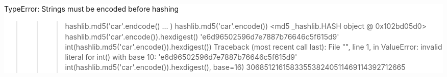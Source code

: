 TypeError: Strings must be encoded before hashing
>>> hashlib.md5('car'.endcode()
... )
>>> hashlib.md5('car'.encode())
<md5 _hashlib.HASH object @ 0x102bd05d0>
>>> hashlib.md5('car'.encode()).hexdigest()
'e6d96502596d7e7887b76646c5f615d9'
>>> int(hashlib.md5('car'.encode()).hexdigest())
Traceback (most recent call last):
  File "<stdin>", line 1, in <module>
ValueError: invalid literal for int() with base 10: 'e6d96502596d7e7887b76646c5f615d9'
>>> int(hashlib.md5('car'.encode()).hexdigest(), base=16)
306851216158335538240511469114392712665
```python

```

```python

```

```python

```
```python

```

```python

```

```python

```
```python

```

```python

```

```python

```
```python

```

```python

```

```python

```
